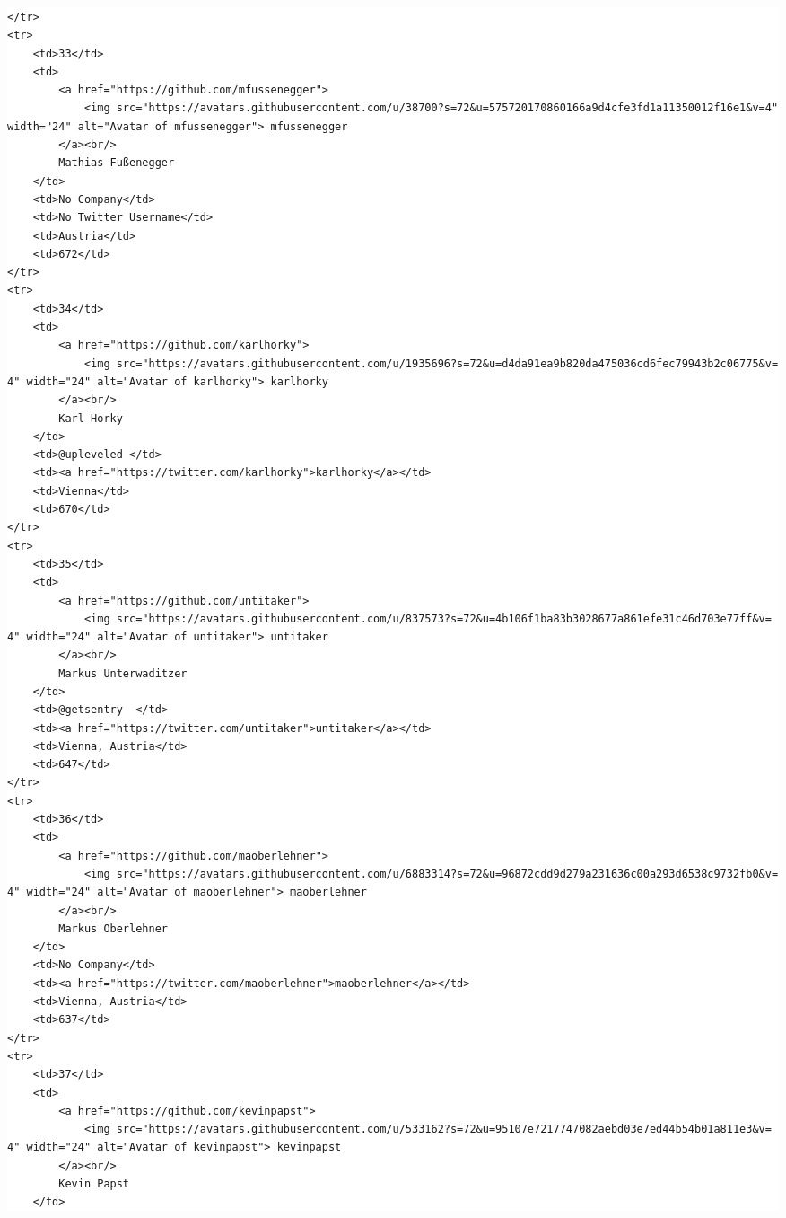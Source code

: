 	</tr>
	<tr>
		<td>33</td>
		<td>
			<a href="https://github.com/mfussenegger">
				<img src="https://avatars.githubusercontent.com/u/38700?s=72&u=575720170860166a9d4cfe3fd1a11350012f16e1&v=4" width="24" alt="Avatar of mfussenegger"> mfussenegger
			</a><br/>
			Mathias Fußenegger
		</td>
		<td>No Company</td>
		<td>No Twitter Username</td>
		<td>Austria</td>
		<td>672</td>
	</tr>
	<tr>
		<td>34</td>
		<td>
			<a href="https://github.com/karlhorky">
				<img src="https://avatars.githubusercontent.com/u/1935696?s=72&u=d4da91ea9b820da475036cd6fec79943b2c06775&v=4" width="24" alt="Avatar of karlhorky"> karlhorky
			</a><br/>
			Karl Horky
		</td>
		<td>@upleveled </td>
		<td><a href="https://twitter.com/karlhorky">karlhorky</a></td>
		<td>Vienna</td>
		<td>670</td>
	</tr>
	<tr>
		<td>35</td>
		<td>
			<a href="https://github.com/untitaker">
				<img src="https://avatars.githubusercontent.com/u/837573?s=72&u=4b106f1ba83b3028677a861efe31c46d703e77ff&v=4" width="24" alt="Avatar of untitaker"> untitaker
			</a><br/>
			Markus Unterwaditzer
		</td>
		<td>@getsentry  </td>
		<td><a href="https://twitter.com/untitaker">untitaker</a></td>
		<td>Vienna, Austria</td>
		<td>647</td>
	</tr>
	<tr>
		<td>36</td>
		<td>
			<a href="https://github.com/maoberlehner">
				<img src="https://avatars.githubusercontent.com/u/6883314?s=72&u=96872cdd9d279a231636c00a293d6538c9732fb0&v=4" width="24" alt="Avatar of maoberlehner"> maoberlehner
			</a><br/>
			Markus Oberlehner
		</td>
		<td>No Company</td>
		<td><a href="https://twitter.com/maoberlehner">maoberlehner</a></td>
		<td>Vienna, Austria</td>
		<td>637</td>
	</tr>
	<tr>
		<td>37</td>
		<td>
			<a href="https://github.com/kevinpapst">
				<img src="https://avatars.githubusercontent.com/u/533162?s=72&u=95107e7217747082aebd03e7ed44b54b01a811e3&v=4" width="24" alt="Avatar of kevinpapst"> kevinpapst
			</a><br/>
			Kevin Papst
		</td>